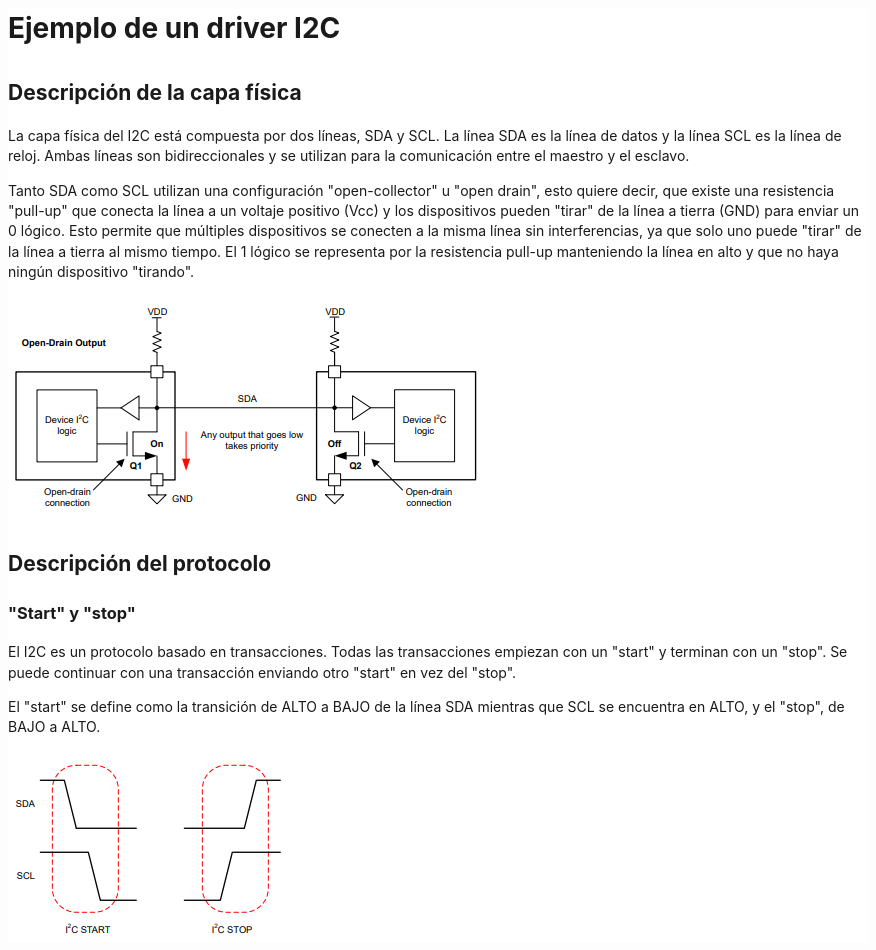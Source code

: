 # Ejemplo de un driver I2C

## Descripción de la capa física

La capa física del I2C está compuesta por dos líneas, SDA y SCL. La línea SDA es la línea de datos y la línea SCL es la línea de reloj. Ambas líneas son bidireccionales y se utilizan para la comunicación entre el maestro y el esclavo.

Tanto SDA como SCL utilizan una configuración "open-collector" u "open drain", esto quiere decir, que existe una resistencia "pull-up" que conecta la línea a un voltaje positivo (Vcc) y los dispositivos pueden "tirar" de la línea a tierra (GND) para enviar un 0 lógico. Esto permite que múltiples dispositivos se conecten a la misma línea sin interferencias, ya que solo uno puede "tirar" de la línea a tierra al mismo tiempo. El 1 lógico se representa por la resistencia pull-up manteniendo la línea en alto y que no haya ningún dispositivo "tirando".

![Configuración open-drain](img.png)

## Descripción del protocolo

### "Start" y "stop"

El I2C es un protocolo basado en transacciones. Todas las transacciones empiezan con un "start" y terminan con un "stop". Se puede continuar con una transacción enviando otro "start" en vez del "stop". 

El "start" se define como la transición de ALTO a BAJO de la línea SDA mientras que SCL se encuentra en ALTO, y el "stop", de BAJO a ALTO.

!["Start" y "stop"](img_1.png)

